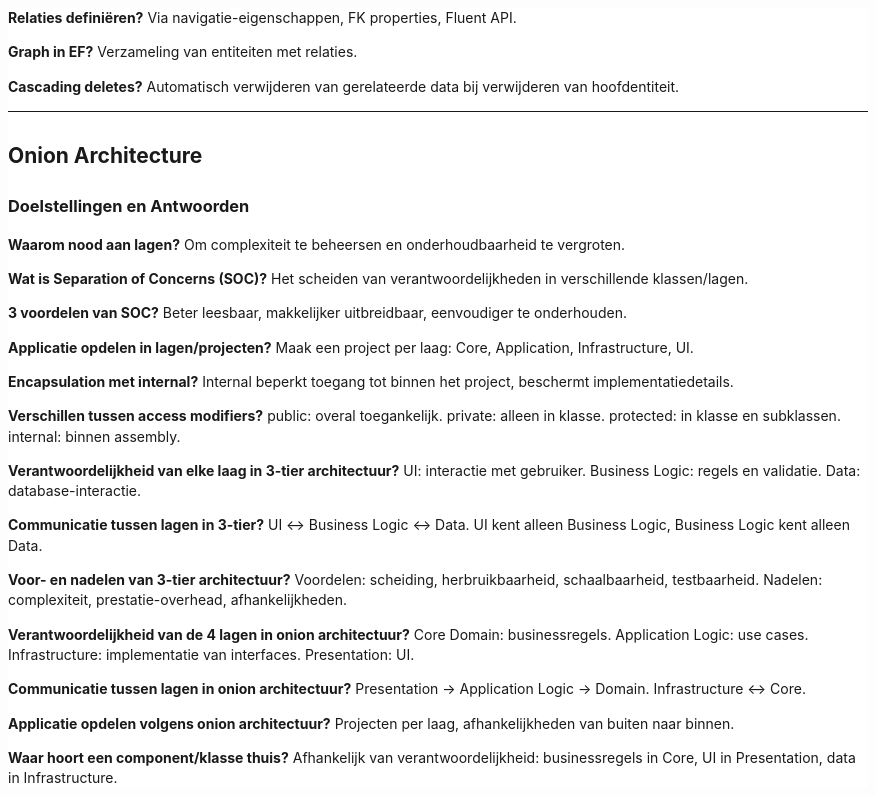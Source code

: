 **Relaties definiëren?**
Via navigatie-eigenschappen, FK properties, Fluent API.

**Graph in EF?**
Verzameling van entiteiten met relaties.

**Cascading deletes?**
Automatisch verwijderen van gerelateerde data bij verwijderen van hoofdentiteit.

---

## Onion Architecture

### Doelstellingen en Antwoorden

**Waarom nood aan lagen?**
Om complexiteit te beheersen en onderhoudbaarheid te vergroten.

**Wat is Separation of Concerns (SOC)?**
Het scheiden van verantwoordelijkheden in verschillende klassen/lagen.

**3 voordelen van SOC?**
Beter leesbaar, makkelijker uitbreidbaar, eenvoudiger te onderhouden.

**Applicatie opdelen in lagen/projecten?**
Maak een project per laag: Core, Application, Infrastructure, UI.

**Encapsulation met internal?**
Internal beperkt toegang tot binnen het project, beschermt implementatiedetails.

**Verschillen tussen access modifiers?**
public: overal toegankelijk. private: alleen in klasse. protected: in klasse en subklassen. internal: binnen assembly.

**Verantwoordelijkheid van elke laag in 3-tier architectuur?**
UI: interactie met gebruiker. Business Logic: regels en validatie. Data: database-interactie.

**Communicatie tussen lagen in 3-tier?**
UI ↔ Business Logic ↔ Data. UI kent alleen Business Logic, Business Logic kent alleen Data.

**Voor- en nadelen van 3-tier architectuur?**
Voordelen: scheiding, herbruikbaarheid, schaalbaarheid, testbaarheid. Nadelen: complexiteit, prestatie-overhead, afhankelijkheden.

**Verantwoordelijkheid van de 4 lagen in onion architectuur?**
Core Domain: businessregels. Application Logic: use cases. Infrastructure: implementatie van interfaces. Presentation: UI.

**Communicatie tussen lagen in onion architectuur?**
Presentation → Application Logic → Domain. Infrastructure ↔ Core.

**Applicatie opdelen volgens onion architectuur?**
Projecten per laag, afhankelijkheden van buiten naar binnen.

**Waar hoort een component/klasse thuis?**
Afhankelijk van verantwoordelijkheid: businessregels in Core, UI in Presentation, data in Infrastructure.
